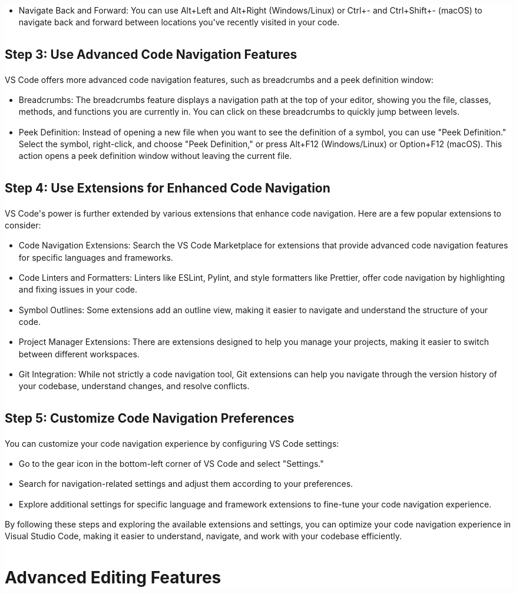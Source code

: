 - Navigate Back and Forward: You can use Alt+Left and Alt+Right (Windows/Linux) or Ctrl+- and Ctrl+Shift+- (macOS) to navigate back and forward between locations you've recently visited in your code.

## Step 3: Use Advanced Code Navigation Features

VS Code offers more advanced code navigation features, such as breadcrumbs and a peek definition window:

- Breadcrumbs: The breadcrumbs feature displays a navigation path at the top of your editor, showing you the file, classes, methods, and functions you are currently in. You can click on these breadcrumbs to quickly jump between levels.

- Peek Definition: Instead of opening a new file when you want to see the definition of a symbol, you can use "Peek Definition." Select the symbol, right-click, and choose "Peek Definition," or press Alt+F12 (Windows/Linux) or Option+F12 (macOS). This action opens a peek definition window without leaving the current file.

## Step 4: Use Extensions for Enhanced Code Navigation

VS Code's power is further extended by various extensions that enhance code navigation. Here are a few popular extensions to consider:

- Code Navigation Extensions: Search the VS Code Marketplace for extensions that provide advanced code navigation features for specific languages and frameworks.

- Code Linters and Formatters: Linters like ESLint, Pylint, and style formatters like Prettier, offer code navigation by highlighting and fixing issues in your code.

- Symbol Outlines: Some extensions add an outline view, making it easier to navigate and understand the structure of your code.

- Project Manager Extensions: There are extensions designed to help you manage your projects, making it easier to switch between different workspaces.

- Git Integration: While not strictly a code navigation tool, Git extensions can help you navigate through the version history of your codebase, understand changes, and resolve conflicts.

## Step 5: Customize Code Navigation Preferences

You can customize your code navigation experience by configuring VS Code settings:

- Go to the gear icon in the bottom-left corner of VS Code and select "Settings."

- Search for navigation-related settings and adjust them according to your preferences.

- Explore additional settings for specific language and framework extensions to fine-tune your code navigation experience.

By following these steps and exploring the available extensions and settings, you can optimize your code navigation experience in Visual Studio Code, making it easier to understand, navigate, and work with your codebase efficiently.


# Advanced Editing Features
